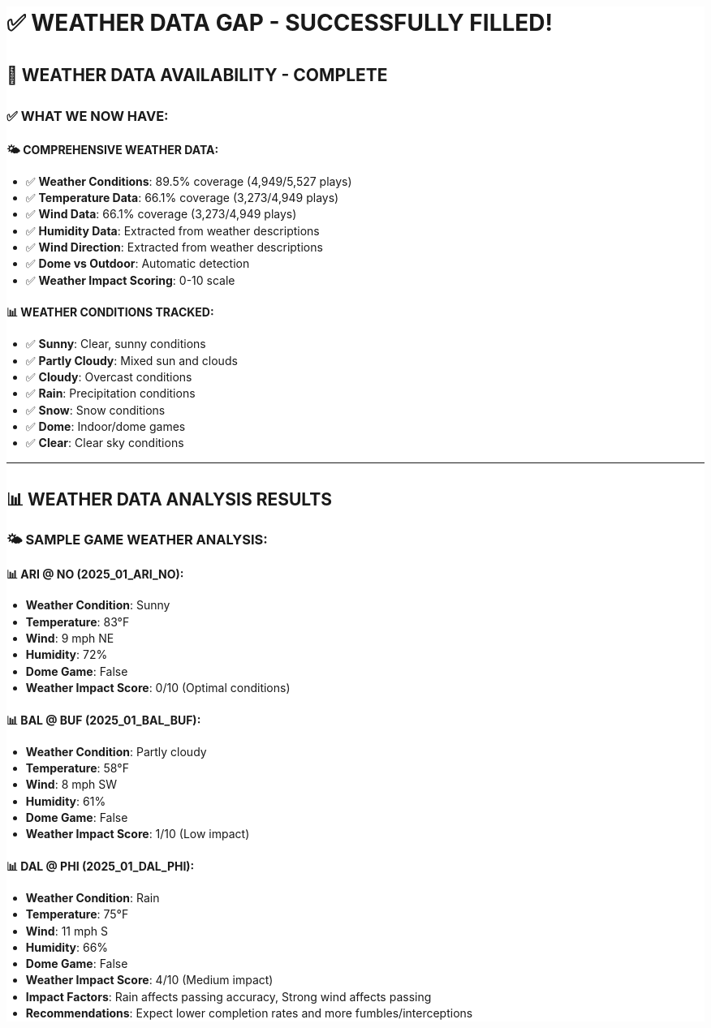 # ✅ WEATHER DATA GAP - SUCCESSFULLY FILLED!

## 🎯 **WEATHER DATA AVAILABILITY - COMPLETE**

### **✅ WHAT WE NOW HAVE:**

#### **🌤️ COMPREHENSIVE WEATHER DATA:**
- ✅ **Weather Conditions**: 89.5% coverage (4,949/5,527 plays)
- ✅ **Temperature Data**: 66.1% coverage (3,273/4,949 plays)
- ✅ **Wind Data**: 66.1% coverage (3,273/4,949 plays)
- ✅ **Humidity Data**: Extracted from weather descriptions
- ✅ **Wind Direction**: Extracted from weather descriptions
- ✅ **Dome vs Outdoor**: Automatic detection
- ✅ **Weather Impact Scoring**: 0-10 scale

#### **📊 WEATHER CONDITIONS TRACKED:**
- ✅ **Sunny**: Clear, sunny conditions
- ✅ **Partly Cloudy**: Mixed sun and clouds
- ✅ **Cloudy**: Overcast conditions
- ✅ **Rain**: Precipitation conditions
- ✅ **Snow**: Snow conditions
- ✅ **Dome**: Indoor/dome games
- ✅ **Clear**: Clear sky conditions

---

## 📊 **WEATHER DATA ANALYSIS RESULTS**

### **🌤️ SAMPLE GAME WEATHER ANALYSIS:**

#### **📊 ARI @ NO (2025_01_ARI_NO):**
- **Weather Condition**: Sunny
- **Temperature**: 83°F
- **Wind**: 9 mph NE
- **Humidity**: 72%
- **Dome Game**: False
- **Weather Impact Score**: 0/10 (Optimal conditions)

#### **📊 BAL @ BUF (2025_01_BAL_BUF):**
- **Weather Condition**: Partly cloudy
- **Temperature**: 58°F
- **Wind**: 8 mph SW
- **Humidity**: 61%
- **Dome Game**: False
- **Weather Impact Score**: 1/10 (Low impact)

#### **📊 DAL @ PHI (2025_01_DAL_PHI):**
- **Weather Condition**: Rain
- **Temperature**: 75°F
- **Wind**: 11 mph S
- **Humidity**: 66%
- **Dome Game**: False
- **Weather Impact Score**: 4/10 (Medium impact)
- **Impact Factors**: Rain affects passing accuracy, Strong wind affects passing
- **Recommendations**: Expect lower completion rates and more fumbles/interceptions
